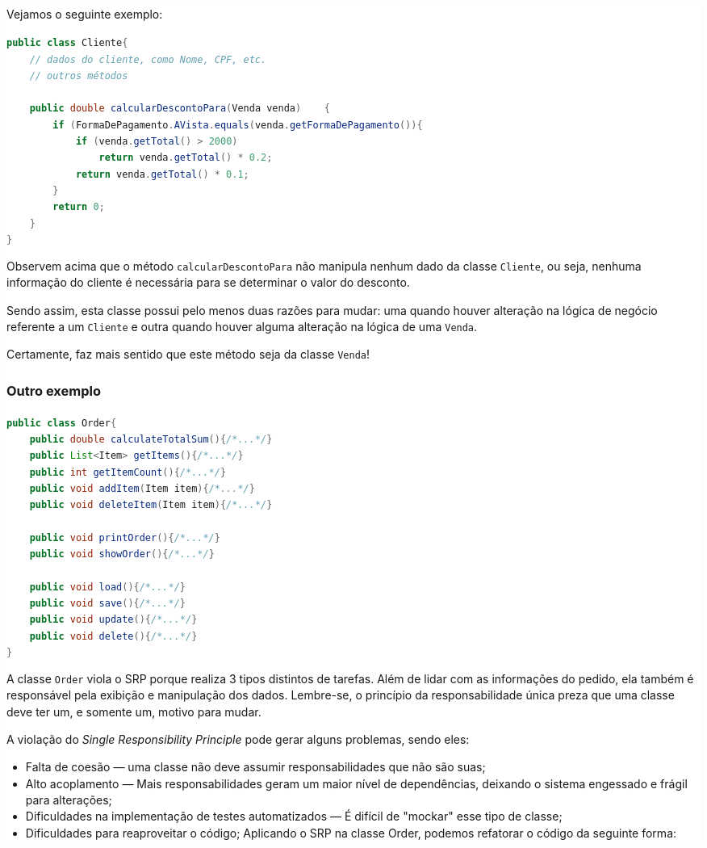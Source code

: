 Vejamos o seguinte exemplo:
```java
public class Cliente{
    // dados do cliente, como Nome, CPF, etc.
    // outros métodos
 
    public double calcularDescontoPara(Venda venda)    {
        if (FormaDePagamento.AVista.equals(venda.getFormaDePagamento()){
            if (venda.getTotal() > 2000)
                return venda.getTotal() * 0.2;
            return venda.getTotal() * 0.1;
        }
        return 0;
    }
}
```
Observem acima que o método `calcularDescontoPara` não manipula nenhum dado da classe `Cliente`, ou seja, nenhuma informação do cliente é necessária para se determinar o valor do desconto.

Sendo assim, esta classe possui pelo menos duas razões para mudar: uma quando houver alteração na lógica de negócio referente a um `Cliente` e outra quando houver alguma alteração na lógica de uma `Venda`.

Certamente, faz mais sentido que este método seja da classe `Venda`!

### Outro exemplo

```java
public class Order{
    public double calculateTotalSum(){/*...*/}
    public List<Item> getItems(){/*...*/}
    public int getItemCount(){/*...*/}
    public void addItem(Item item){/*...*/}
    public void deleteItem(Item item){/*...*/}

    public void printOrder(){/*...*/}
    public void showOrder(){/*...*/}

    public void load(){/*...*/}
    public void save(){/*...*/}
    public void update(){/*...*/}
    public void delete(){/*...*/}
}
```

A classe `Order` viola o SRP porque realiza 3 tipos distintos de tarefas. Além de lidar com as informações do pedido, ela também é responsável pela exibição e manipulação dos dados. Lembre-se, o princípio da responsabilidade única preza que uma classe deve ter um, e somente um, motivo para mudar.

A violação do _Single Responsibility Principle_ pode gerar alguns problemas, sendo eles:
- Falta de coesão — uma classe não deve assumir responsabilidades que não são suas;
- Alto acoplamento — Mais responsabilidades geram um maior nível de dependências, deixando o sistema engessado e frágil para alterações;
- Dificuldades na implementação de testes automatizados — É difícil de "mockar" esse tipo de classe;
- Dificuldades para reaproveitar o código;
Aplicando o SRP na classe Order, podemos refatorar o código da seguinte forma:
